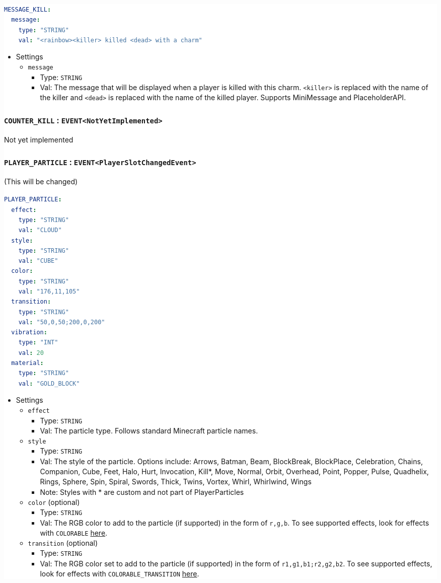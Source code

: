 ```yaml
MESSAGE_KILL:
  message:
    type: "STRING"
    val: "<rainbow><killer> killed <dead> with a charm"
```

- Settings
  - `message`
    - Type: `STRING`
    - Val: The message that will be displayed when a player is killed with this charm. `<killer>` is replaced with the name of the killer and `<dead>` is replaced with the name of the killed player. Supports MiniMessage and PlaceholderAPI.

### `COUNTER_KILL` : `EVENT<NotYetImplemented>`

Not yet implemented

### `PLAYER_PARTICLE` : `EVENT<PlayerSlotChangedEvent>`

(This will be changed)

```yaml
PLAYER_PARTICLE:
  effect:
    type: "STRING"
    val: "CLOUD"
  style:
    type: "STRING"
    val: "CUBE"
  color:
    type: "STRING"
    val: "176,11,105"
  transition:
    type: "STRING"
    val: "50,0,50;200,0,200"
  vibration:
    type: "INT"
    val: 20
  material:
    type: "STRING"
    val: "GOLD_BLOCK"
```

- Settings
  - `effect`
    - Type: `STRING`
    - Val: The particle type. Follows standard Minecraft particle names.
  - `style`
    - Type: `STRING`
    - Val: The style of the particle. Options include: Arrows, Batman, Beam, BlockBreak, BlockPlace, Celebration, Chains, Companion, Cube, Feet, Halo, Hurt, Invocation, Kill*, Move, Normal, Orbit, Overhead, Point, Popper, Pulse, Quadhelix, Rings, Sphere, Spin, Spiral, Swords, Thick, Twins, Vortex, Whirl, Whirlwind, Wings
    - Note: Styles with * are custom and not part of PlayerParticles
  - `color` (optional)
    - Type: `STRING`
    - Val: The RGB color to add to the particle (if supported) in the form of `r,g,b`. To see supported effects, look for effects with `COLORABLE` [here](https://github.com/Rosewood-Development/PlayerParticles/blob/master/src/main/java/dev/esophose/playerparticles/particles/ParticleEffect.java).
  - `transition` (optional)
    - Type: `STRING`
    - Val: The RGB color set to add to the particle (if supported) in the form of `r1,g1,b1;r2,g2,b2`. To see supported effects, look for effects with `COLORABLE_TRANSITION` [here](https://github.com/Rosewood-Development/PlayerParticles/blob/master/src/main/java/dev/esophose/playerparticles/particles/ParticleEffect.java).